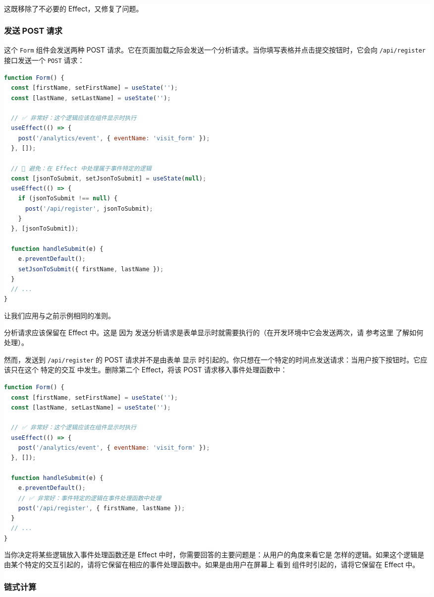 这既移除了不必要的 Effect，又修复了问题。

### 发送 POST 请求 
这个 `Form` 组件会发送两种 POST 请求。它在页面加载之际会发送一个分析请求。当你填写表格并点击提交按钮时，它会向 `/api/register` 接口发送一个 `POST` 请求：

```jsx
function Form() {
  const [firstName, setFirstName] = useState('');
  const [lastName, setLastName] = useState('');

  // ✅ 非常好：这个逻辑应该在组件显示时执行
  useEffect(() => {
    post('/analytics/event', { eventName: 'visit_form' });
  }, []);

  // 🔴 避免：在 Effect 中处理属于事件特定的逻辑
  const [jsonToSubmit, setJsonToSubmit] = useState(null);
  useEffect(() => {
    if (jsonToSubmit !== null) {
      post('/api/register', jsonToSubmit);
    }
  }, [jsonToSubmit]);

  function handleSubmit(e) {
    e.preventDefault();
    setJsonToSubmit({ firstName, lastName });
  }
  // ...
}
```

让我们应用与之前示例相同的准则。

分析请求应该保留在 Effect 中。这是 因为 发送分析请求是表单显示时就需要执行的（在开发环境中它会发送两次，请 参考这里 了解如何处理）。

然而，发送到 `/api/register` 的 POST 请求并不是由表单 显示 时引起的。你只想在一个特定的时间点发送请求：当用户按下按钮时。它应该只在这个 特定的交互 中发生。删除第二个 Effect，将该 POST 请求移入事件处理函数中：

```jsx
function Form() {
  const [firstName, setFirstName] = useState('');
  const [lastName, setLastName] = useState('');

  // ✅ 非常好：这个逻辑应该在组件显示时执行
  useEffect(() => {
    post('/analytics/event', { eventName: 'visit_form' });
  }, []);

  function handleSubmit(e) {
    e.preventDefault();
    // ✅ 非常好：事件特定的逻辑在事件处理函数中处理
    post('/api/register', { firstName, lastName });
  }
  // ...
}
```

当你决定将某些逻辑放入事件处理函数还是 Effect 中时，你需要回答的主要问题是：从用户的角度来看它是 怎样的逻辑。如果这个逻辑是由某个特定的交互引起的，请将它保留在相应的事件处理函数中。如果是由用户在屏幕上 看到 组件时引起的，请将它保留在 Effect 中。

### 链式计算 
